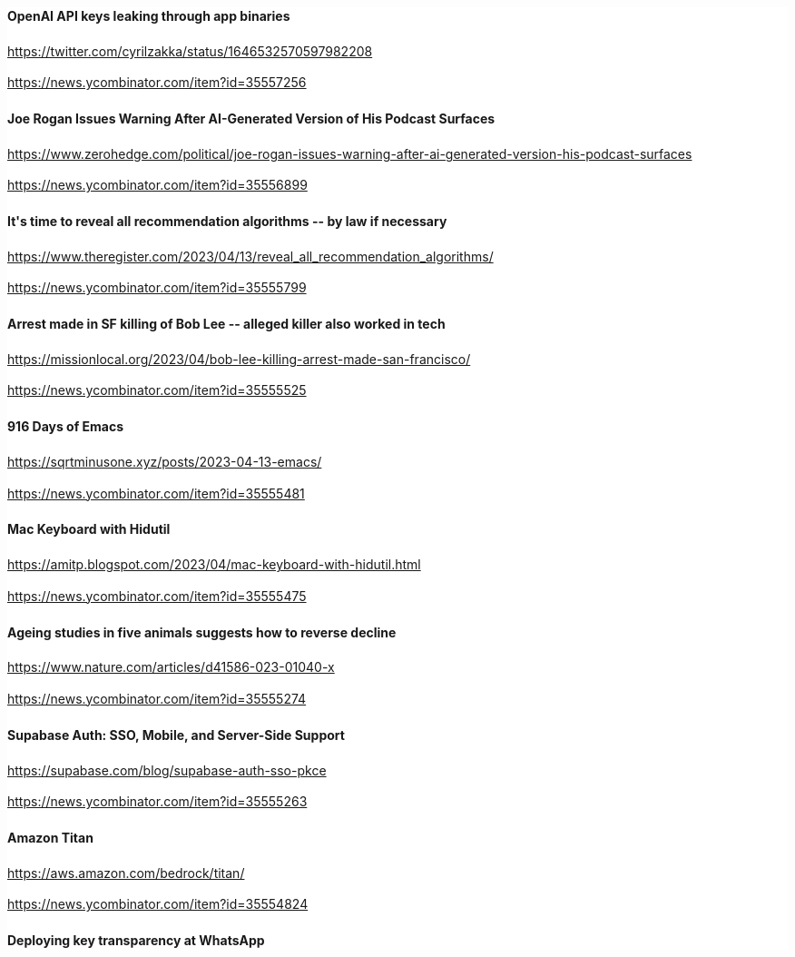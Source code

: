 #### OpenAI API keys leaking through app binaries

https://twitter.com/cyrilzakka/status/1646532570597982208

https://news.ycombinator.com/item?id=35557256

#### Joe Rogan Issues Warning After AI-Generated Version of His Podcast Surfaces

https://www.zerohedge.com/political/joe-rogan-issues-warning-after-ai-generated-version-his-podcast-surfaces

https://news.ycombinator.com/item?id=35556899

#### It's time to reveal all recommendation algorithms -- by law if necessary

https://www.theregister.com/2023/04/13/reveal_all_recommendation_algorithms/

https://news.ycombinator.com/item?id=35555799

#### Arrest made in SF killing of Bob Lee -- alleged killer also worked in tech

https://missionlocal.org/2023/04/bob-lee-killing-arrest-made-san-francisco/

https://news.ycombinator.com/item?id=35555525

#### 916 Days of Emacs

https://sqrtminusone.xyz/posts/2023-04-13-emacs/

https://news.ycombinator.com/item?id=35555481

#### Mac Keyboard with Hidutil

https://amitp.blogspot.com/2023/04/mac-keyboard-with-hidutil.html

https://news.ycombinator.com/item?id=35555475

#### Ageing studies in five animals suggests how to reverse decline

https://www.nature.com/articles/d41586-023-01040-x

https://news.ycombinator.com/item?id=35555274

#### Supabase Auth: SSO, Mobile, and Server-Side Support

https://supabase.com/blog/supabase-auth-sso-pkce

https://news.ycombinator.com/item?id=35555263

#### Amazon Titan

https://aws.amazon.com/bedrock/titan/

https://news.ycombinator.com/item?id=35554824

#### Deploying key transparency at WhatsApp
